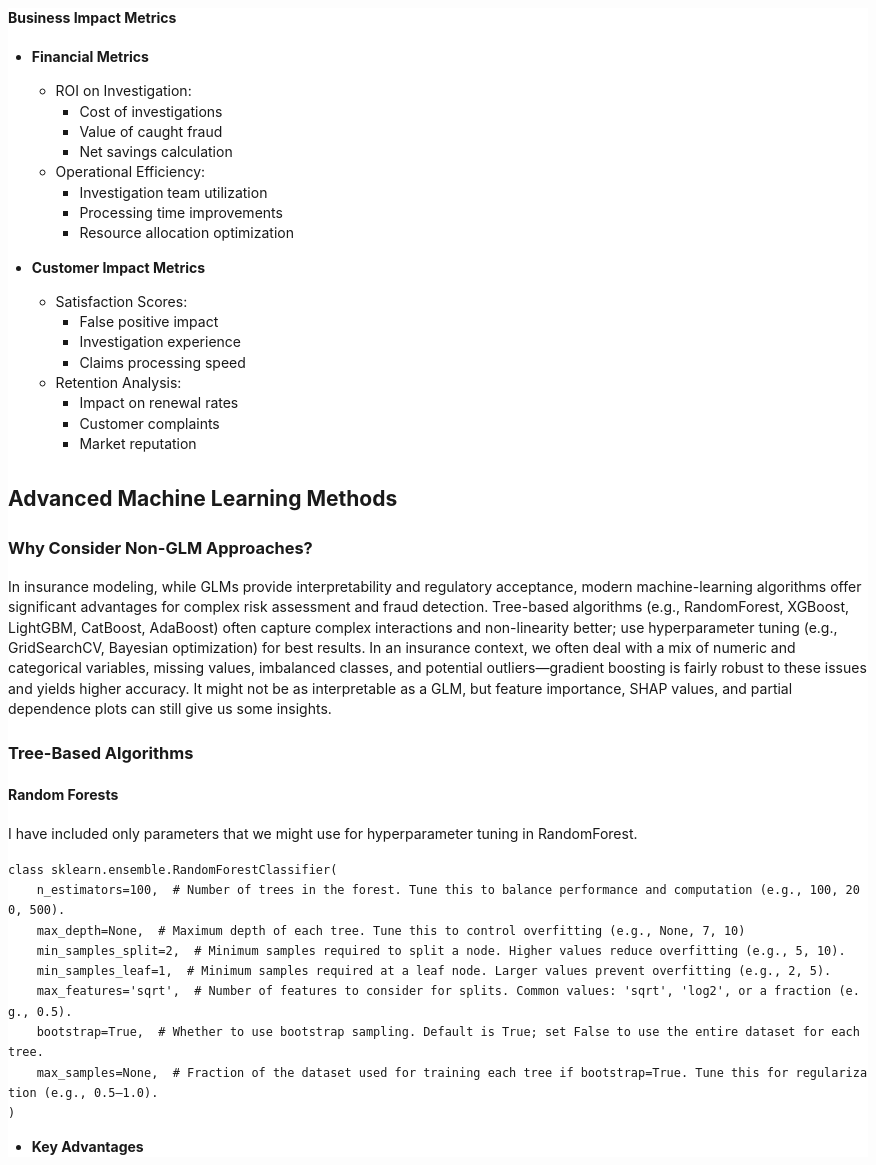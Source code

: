 #### Business Impact Metrics

* **Financial Metrics**
  
     * ROI on Investigation:
       * Cost of investigations
       * Value of caught fraud
       * Net savings calculation
     * Operational Efficiency:
       * Investigation team utilization
       * Processing time improvements
       * Resource allocation optimization

* **Customer Impact Metrics**
  
     * Satisfaction Scores:
       * False positive impact
       * Investigation experience
       * Claims processing speed
     * Retention Analysis:
       * Impact on renewal rates
       * Customer complaints
       * Market reputation

<h2>Advanced Machine Learning Methods</h2>

### Why Consider Non-GLM Approaches?

In insurance modeling, while GLMs provide interpretability and regulatory acceptance, modern machine-learning algorithms
offer significant advantages for complex risk assessment and fraud detection. Tree-based algorithms (e.g., RandomForest, XGBoost, LightGBM, CatBoost, AdaBoost) often capture complex interactions and non-linearity better; use hyperparameter tuning (e.g., GridSearchCV, Bayesian optimization) for best results. In an insurance context, we often deal with a mix of numeric and categorical variables, missing values, imbalanced classes, and potential outliers—gradient boosting is fairly robust to these issues and yields higher accuracy. It might not be as interpretable as a GLM, but feature importance, SHAP values, and partial dependence plots can still give us some insights.

### Tree-Based Algorithms

#### Random Forests
I have included only parameters that we might use for hyperparameter tuning in RandomForest.
```markdown
class sklearn.ensemble.RandomForestClassifier(
    n_estimators=100,  # Number of trees in the forest. Tune this to balance performance and computation (e.g., 100, 200, 500).
    max_depth=None,  # Maximum depth of each tree. Tune this to control overfitting (e.g., None, 7, 10)
    min_samples_split=2,  # Minimum samples required to split a node. Higher values reduce overfitting (e.g., 5, 10).
    min_samples_leaf=1,  # Minimum samples required at a leaf node. Larger values prevent overfitting (e.g., 2, 5).
    max_features='sqrt',  # Number of features to consider for splits. Common values: 'sqrt', 'log2', or a fraction (e.g., 0.5).
    bootstrap=True,  # Whether to use bootstrap sampling. Default is True; set False to use the entire dataset for each tree.
    max_samples=None,  # Fraction of the dataset used for training each tree if bootstrap=True. Tune this for regularization (e.g., 0.5–1.0).
)
```
* **Key Advantages**
  